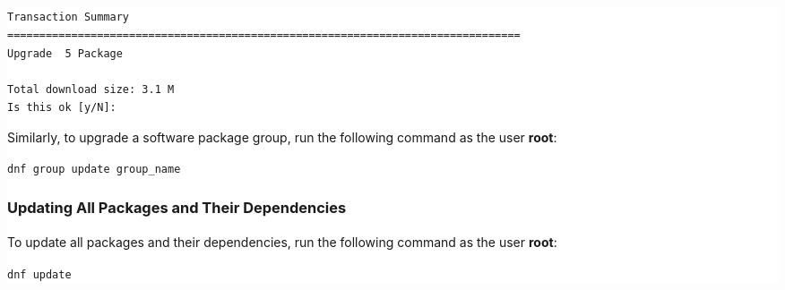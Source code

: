 ```shell
Transaction Summary
================================================================================
Upgrade  5 Package

Total download size: 3.1 M
Is this ok [y/N]:
```

Similarly, to upgrade a software package group, run the following command as the user  **root**:

```shell
dnf group update group_name
```

### Updating All Packages and Their Dependencies

To update all packages and their dependencies, run the following command as the user  **root**:

```shell
dnf update
```
